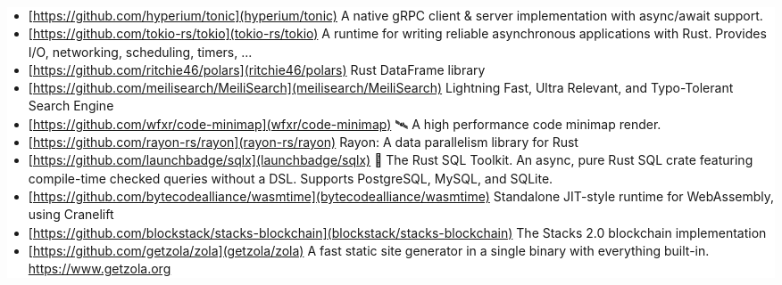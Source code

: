 * [https://github.com/hyperium/tonic](hyperium/tonic) A native gRPC client & server implementation with async/await support.
* [https://github.com/tokio-rs/tokio](tokio-rs/tokio) A runtime for writing reliable asynchronous applications with Rust. Provides I/O, networking, scheduling, timers, ...
* [https://github.com/ritchie46/polars](ritchie46/polars) Rust DataFrame library
* [https://github.com/meilisearch/MeiliSearch](meilisearch/MeiliSearch) Lightning Fast, Ultra Relevant, and Typo-Tolerant Search Engine
* [https://github.com/wfxr/code-minimap](wfxr/code-minimap) 🛰 A high performance code minimap render.
* [https://github.com/rayon-rs/rayon](rayon-rs/rayon) Rayon: A data parallelism library for Rust
* [https://github.com/launchbadge/sqlx](launchbadge/sqlx) 🧰 The Rust SQL Toolkit. An async, pure Rust SQL crate featuring compile-time checked queries without a DSL. Supports PostgreSQL, MySQL, and SQLite.
* [https://github.com/bytecodealliance/wasmtime](bytecodealliance/wasmtime) Standalone JIT-style runtime for WebAssembly, using Cranelift
* [https://github.com/blockstack/stacks-blockchain](blockstack/stacks-blockchain) The Stacks 2.0 blockchain implementation
* [https://github.com/getzola/zola](getzola/zola) A fast static site generator in a single binary with everything built-in. https://www.getzola.org
